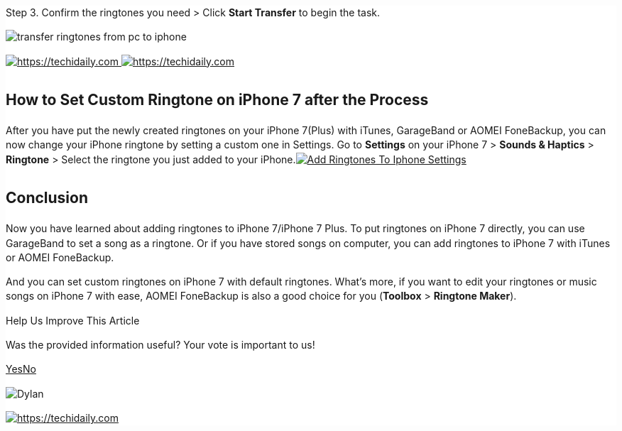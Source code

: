 
Step 3\. Confirm the ringtones you need > Click **Start Transfer** to begin the task.

![transfer ringtones from pc to iphone](https://www.ubackup.com/phone-backup/data:image/gif;base64,R0lGODlhAQABAIAAAAAAAP///yH5BAEAAAAALAAAAAABAAEAAAIBRAA7)


<a href="https://aligracehair.sjv.io/c/5597632/1896555/19272" target="_top" id="1896555">
  <img src="//a.impactradius-go.com/display-ad/19272-1896555" border="0" alt="https://techidaily.com" width="300" height="90"/>
</a>
<img height="0" width="0" src="https://aligracehair.sjv.io/i/5597632/1896555/19272" style="position:absolute;visibility:hidden;" border="0" />



<a href="https://aligracehair.sjv.io/c/5597632/2087234/19272" target="_top" id="2087234">
  <img src="//a.impactradius-go.com/display-ad/19272-2087234" border="0" alt="https://techidaily.com" width="300" height="90"/>
</a>
<img height="0" width="0" src="https://aligracehair.sjv.io/i/5597632/2087234/19272" style="position:absolute;visibility:hidden;" border="0" />


## **How to Set Custom Ringtone on iPhone 7 after the Process**

After you have put the newly created ringtones on your iPhone 7(Plus) with iTunes, GarageBand or AOMEI FoneBackup, you can now change your iPhone ringtone by setting a custom one in Settings. Go to **Settings** on your iPhone 7 > **Sounds & Haptics** \> **Ringtone** \> Select the ringtone you just added to your iPhone.[![Add Ringtones To Iphone Settings](https://www.ubackup.com/phone-backup/data:image/gif;base64,R0lGODlhAQABAIAAAAAAAP///yH5BAEAAAAALAAAAAABAAEAAAIBRAA7)](https://www.ubackup.com/phone/screenshot/en/others/iphone/add-ringtones-to-iphone-settings.png)

## **Conclusion**

Now you have learned about adding ringtones to iPhone 7/iPhone 7 Plus. To put ringtones on iPhone 7 directly, you can use GarageBand to set a song as a ringtone. Or if you have stored songs on computer, you can add ringtones to iPhone 7 with iTunes or AOMEI FoneBackup.

And you can set custom ringtones on iPhone 7 with default ringtones. What’s more, if you want to edit your ringtones or music songs on iPhone 7 with ease, AOMEI FoneBackup is also a good choice for you (**Toolbox** \> **Ringtone Maker**).

Help Us Improve This Article

Was the provided information useful? Your vote is important to us!

[Yes](https://tools.techidaily.com/ubackup/products/)[No](https://tools.techidaily.com/ubackup/products/)

![Dylan](https://www.ubackup.com/assets/images/author/dylan.png) 


<a href="https://aligracehair.sjv.io/c/5597632/1975836/19272" target="_top" id="1975836">
  <img src="//a.impactradius-go.com/display-ad/19272-1975836" border="0" alt="https://techidaily.com" width="300" height="90"/>
</a>
<img height="0" width="0" src="https://aligracehair.sjv.io/i/5597632/1975836/19272" style="position:absolute;visibility:hidden;" border="0" />
